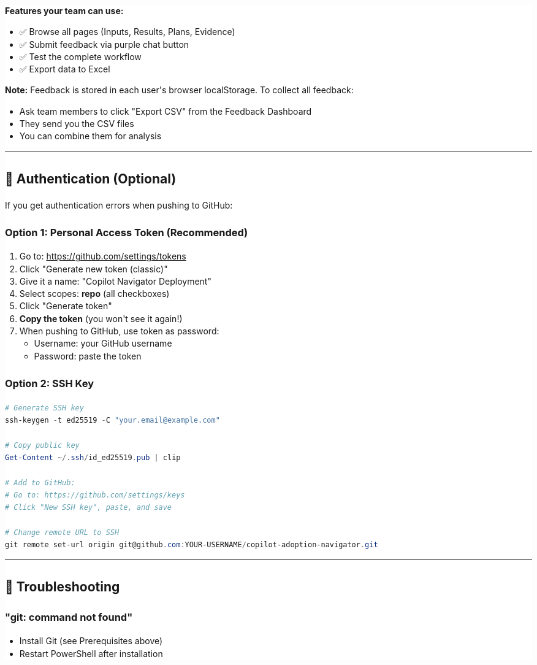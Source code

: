**Features your team can use:**
- ✅ Browse all pages (Inputs, Results, Plans, Evidence)
- ✅ Submit feedback via purple chat button
- ✅ Test the complete workflow
- ✅ Export data to Excel

**Note:** Feedback is stored in each user's browser localStorage. To collect all feedback:
- Ask team members to click "Export CSV" from the Feedback Dashboard
- They send you the CSV files
- You can combine them for analysis

---

## 🔐 Authentication (Optional)

If you get authentication errors when pushing to GitHub:

### Option 1: Personal Access Token (Recommended)

1. Go to: https://github.com/settings/tokens
2. Click "Generate new token (classic)"
3. Give it a name: "Copilot Navigator Deployment"
4. Select scopes: **repo** (all checkboxes)
5. Click "Generate token"
6. **Copy the token** (you won't see it again!)
7. When pushing to GitHub, use token as password:
   - Username: your GitHub username
   - Password: paste the token

### Option 2: SSH Key

```powershell
# Generate SSH key
ssh-keygen -t ed25519 -C "your.email@example.com"

# Copy public key
Get-Content ~/.ssh/id_ed25519.pub | clip

# Add to GitHub:
# Go to: https://github.com/settings/keys
# Click "New SSH key", paste, and save

# Change remote URL to SSH
git remote set-url origin git@github.com:YOUR-USERNAME/copilot-adoption-navigator.git
```

---

## 🐛 Troubleshooting

### "git: command not found"
- Install Git (see Prerequisites above)
- Restart PowerShell after installation
